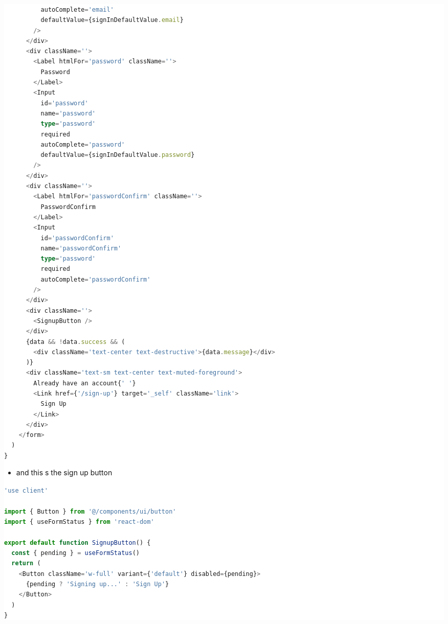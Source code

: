 ```ts
          autoComplete='email'
          defaultValue={signInDefaultValue.email}
        />
      </div>
      <div className=''>
        <Label htmlFor='password' className=''>
          Password
        </Label>
        <Input
          id='password'
          name='password'
          type='password'
          required
          autoComplete='password'
          defaultValue={signInDefaultValue.password}
        />
      </div>
      <div className=''>
        <Label htmlFor='passwordConfirm' className=''>
          PasswordConfirm
        </Label>
        <Input
          id='passwordConfirm'
          name='passwordConfirm'
          type='password'
          required
          autoComplete='passwordConfirm'
        />
      </div>
      <div className=''>
        <SignupButton />
      </div>
      {data && !data.success && (
        <div className='text-center text-destructive'>{data.message}</div>
      )}
      <div className='text-sm text-center text-muted-foreground'>
        Already have an account{' '}
        <Link href={'/sign-up'} target='_self' className='link'>
          Sign Up
        </Link>
      </div>
    </form>
  )
}
```

- and this s the sign up button

```ts
'use client'

import { Button } from '@/components/ui/button'
import { useFormStatus } from 'react-dom'

export default function SignupButton() {
  const { pending } = useFormStatus()
  return (
    <Button className='w-full' variant={'default'} disabled={pending}>
      {pending ? 'Signing up...' : 'Sign Up'}
    </Button>
  )
}
```
